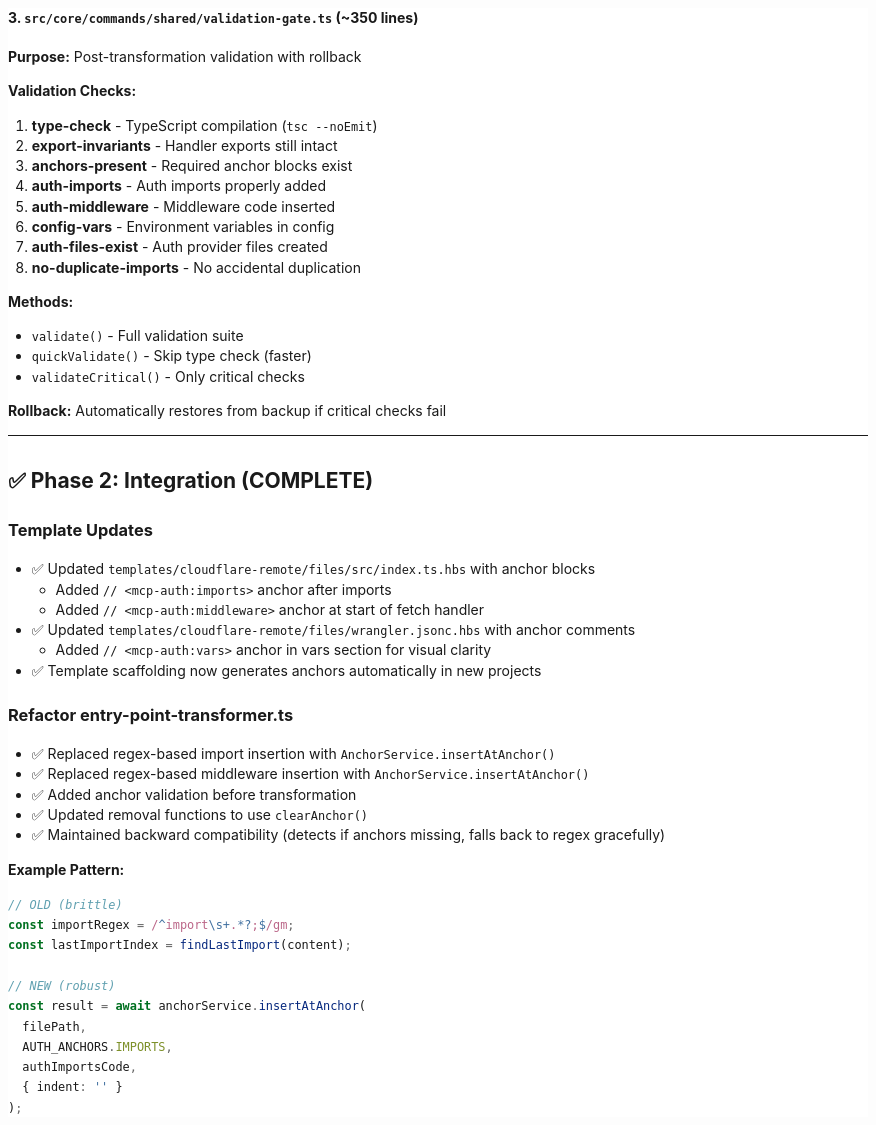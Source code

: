 #### 3. `src/core/commands/shared/validation-gate.ts` (~350 lines)
**Purpose:** Post-transformation validation with rollback

**Validation Checks:**
1. **type-check** - TypeScript compilation (`tsc --noEmit`)
2. **export-invariants** - Handler exports still intact
3. **anchors-present** - Required anchor blocks exist
4. **auth-imports** - Auth imports properly added
5. **auth-middleware** - Middleware code inserted
6. **config-vars** - Environment variables in config
7. **auth-files-exist** - Auth provider files created
8. **no-duplicate-imports** - No accidental duplication

**Methods:**
- `validate()` - Full validation suite
- `quickValidate()` - Skip type check (faster)
- `validateCritical()` - Only critical checks

**Rollback:** Automatically restores from backup if critical checks fail

---

## ✅ Phase 2: Integration (COMPLETE)

### Template Updates
- ✅ Updated `templates/cloudflare-remote/files/src/index.ts.hbs` with anchor blocks
  - Added `// <mcp-auth:imports>` anchor after imports
  - Added `// <mcp-auth:middleware>` anchor at start of fetch handler
- ✅ Updated `templates/cloudflare-remote/files/wrangler.jsonc.hbs` with anchor comments
  - Added `// <mcp-auth:vars>` anchor in vars section for visual clarity
- ✅ Template scaffolding now generates anchors automatically in new projects

### Refactor entry-point-transformer.ts
- ✅ Replaced regex-based import insertion with `AnchorService.insertAtAnchor()`
- ✅ Replaced regex-based middleware insertion with `AnchorService.insertAtAnchor()`
- ✅ Added anchor validation before transformation
- ✅ Updated removal functions to use `clearAnchor()`
- ✅ Maintained backward compatibility (detects if anchors missing, falls back to regex gracefully)

**Example Pattern:**
```typescript
// OLD (brittle)
const importRegex = /^import\s+.*?;$/gm;
const lastImportIndex = findLastImport(content);

// NEW (robust)
const result = await anchorService.insertAtAnchor(
  filePath,
  AUTH_ANCHORS.IMPORTS,
  authImportsCode,
  { indent: '' }
);
```
